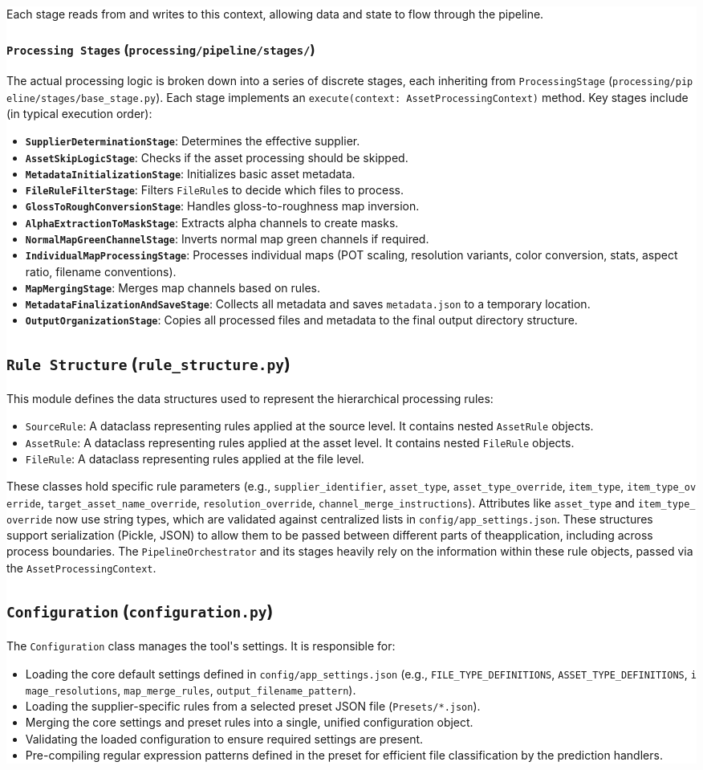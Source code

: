 Each stage reads from and writes to this context, allowing data and state to flow through the pipeline.

### `Processing Stages` (`processing/pipeline/stages/`)

The actual processing logic is broken down into a series of discrete stages, each inheriting from `ProcessingStage` (`processing/pipeline/stages/base_stage.py`). Each stage implements an `execute(context: AssetProcessingContext)` method. Key stages include (in typical execution order):

*   **`SupplierDeterminationStage`**: Determines the effective supplier.
*   **`AssetSkipLogicStage`**: Checks if the asset processing should be skipped.
*   **`MetadataInitializationStage`**: Initializes basic asset metadata.
*   **`FileRuleFilterStage`**: Filters `FileRule`s to decide which files to process.
*   **`GlossToRoughConversionStage`**: Handles gloss-to-roughness map inversion.
*   **`AlphaExtractionToMaskStage`**: Extracts alpha channels to create masks.
*   **`NormalMapGreenChannelStage`**: Inverts normal map green channels if required.
*   **`IndividualMapProcessingStage`**: Processes individual maps (POT scaling, resolution variants, color conversion, stats, aspect ratio, filename conventions).
*   **`MapMergingStage`**: Merges map channels based on rules.
*   **`MetadataFinalizationAndSaveStage`**: Collects all metadata and saves `metadata.json` to a temporary location.
*   **`OutputOrganizationStage`**: Copies all processed files and metadata to the final output directory structure.

## `Rule Structure` (`rule_structure.py`)

This module defines the data structures used to represent the hierarchical processing rules:

*   `SourceRule`: A dataclass representing rules applied at the source level. It contains nested `AssetRule` objects.
*   `AssetRule`: A dataclass representing rules applied at the asset level. It contains nested `FileRule` objects.
*   `FileRule`: A dataclass representing rules applied at the file level.

These classes hold specific rule parameters (e.g., `supplier_identifier`, `asset_type`, `asset_type_override`, `item_type`, `item_type_override`, `target_asset_name_override`, `resolution_override`, `channel_merge_instructions`). Attributes like `asset_type` and `item_type_override` now use string types, which are validated against centralized lists in `config/app_settings.json`. These structures support serialization (Pickle, JSON) to allow them to be passed between different parts of theapplication, including across process boundaries. The `PipelineOrchestrator` and its stages heavily rely on the information within these rule objects, passed via the `AssetProcessingContext`.

## `Configuration` (`configuration.py`)

The `Configuration` class manages the tool's settings. It is responsible for:

*   Loading the core default settings defined in `config/app_settings.json` (e.g., `FILE_TYPE_DEFINITIONS`, `ASSET_TYPE_DEFINITIONS`, `image_resolutions`, `map_merge_rules`, `output_filename_pattern`).
*   Loading the supplier-specific rules from a selected preset JSON file (`Presets/*.json`).
*   Merging the core settings and preset rules into a single, unified configuration object.
*   Validating the loaded configuration to ensure required settings are present.
*   Pre-compiling regular expression patterns defined in the preset for efficient file classification by the prediction handlers.
